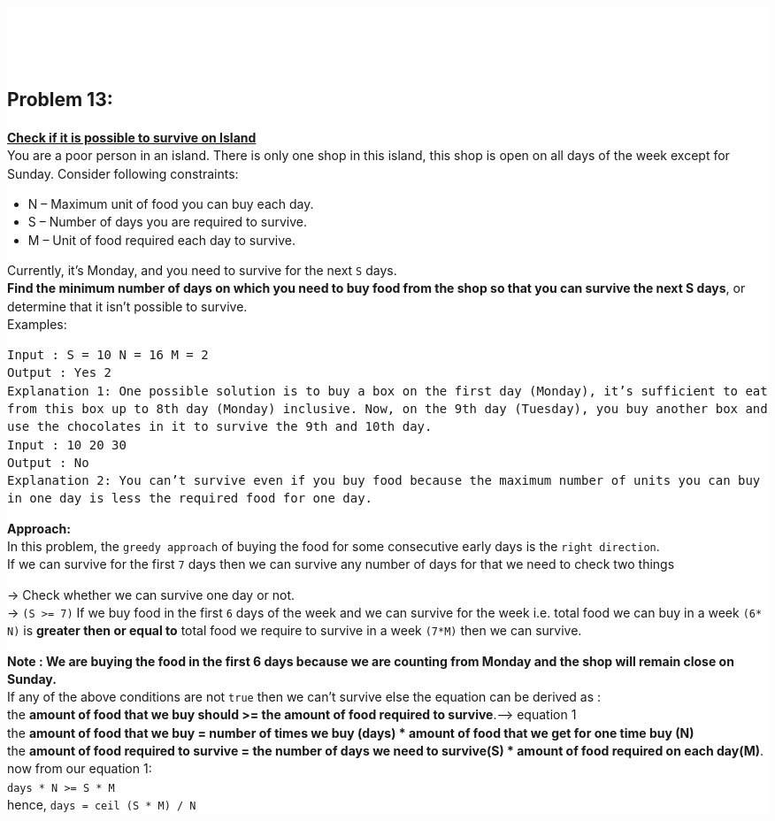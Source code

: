 



<br /><br /><br />
## Problem 13:
**[Check if it is possible to survive on Island](https://www.geeksforgeeks.org/survival/)**<br />
You are a poor person in an island. There is only one shop in this island, this shop is open on all days of the week except for Sunday. Consider following constraints:<br /> 

 * N – Maximum unit of food you can buy each day.<br />
 * S – Number of days you are required to survive.<br />
 * M – Unit of food required each day to survive.<br />

Currently, it’s Monday, and you need to survive for the next `S` days.<br /> 
**Find the minimum number of days on which you need to buy food from the shop so that you can survive the next S days**, or determine that it isn’t possible to survive.<br /> 
Examples:<br />
<pre>
Input : S = 10 N = 16 M = 2 
Output : Yes 2 
Explanation 1: One possible solution is to buy a box on the first day (Monday), it’s sufficient to eat from this box up to 8th day (Monday) inclusive. Now, on the 9th day (Tuesday), you buy another box and use the chocolates in it to survive the 9th and 10th day.
Input : 10 20 30 
Output : No 
Explanation 2: You can’t survive even if you buy food because the maximum number of units you can buy in one day is less the required food for one day.
</pre>
**Approach:**<br />
In this problem, the `greedy approach` of buying the food for some consecutive early days is the `right direction`.<br /> 
If we can survive for the first `7` days then we can survive any number of days for that we need to check two things<br /> 

 -> Check whether we can survive one day or not.<br /> 
 -> `(S >= 7)` If we buy food in the first `6` days of the week and we can survive for the week i.e. total food we can buy in a week `(6*N)` is **greater then or equal to** total food we require to survive in a week `(7*M)` then we can survive.<br /> 
 
**Note : We are buying the food in the first 6 days because we are counting from Monday and the shop will remain close on Sunday.**<br />
If any of the above conditions are not `true` then we can’t survive else the equation can be derived as :<br />
the **amount of food that we buy should >= the amount of food required to survive**.—-> equation 1<br />
the **amount of food that we buy =  number of times we buy (days) * amount of food that we get for one time buy (N)**<br />
the **amount of food required to survive = the number of days we need to survive(S) * amount of food required on each day(M)**.<br />
now from our equation 1:<br />
`days * N >= S * M`<br />
hence, `days = ceil (S * M) / N`<br />
